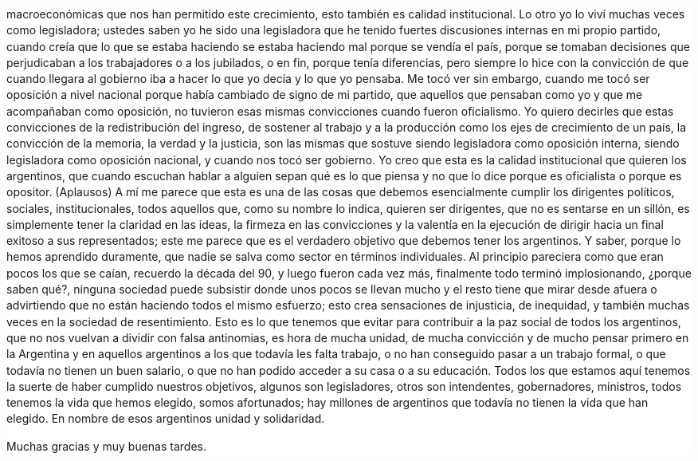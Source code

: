 macroeconómicas que nos han permitido este crecimiento, esto también es
calidad institucional. Lo otro yo lo viví muchas veces como legisladora;
ustedes saben yo he sido una legisladora que he tenido fuertes
discusiones internas en mi propio partido, cuando creía que lo que se
estaba haciendo se estaba haciendo mal porque se vendía el país, porque
se tomaban decisiones que perjudicaban a los trabajadores o a los
jubilados, o en fin, porque tenía diferencias, pero siempre lo hice con
la convicción de que cuando llegara al gobierno iba a hacer lo que yo
decía y lo que yo pensaba. Me tocó ver sin embargo, cuando me tocó ser
oposición a nivel nacional porque había cambiado de signo de mi partido,
que aquellos que pensaban como yo y que me acompañaban como oposición,
no tuvieron esas mismas convicciones cuando fueron oficialismo. Yo
quiero decirles que estas convicciones de la redistribución del ingreso,
de sostener al trabajo y a la producción como los ejes de crecimiento de
un país, la convicción de la memoria, la verdad y la justicia, son las
mismas que sostuve siendo legisladora como oposición interna, siendo
legisladora como oposición nacional, y cuando nos tocó ser gobierno. Yo
creo que esta es la calidad institucional que quieren los argentinos,
que cuando escuchan hablar a alguien sepan qué es lo que piensa y no que
lo dice porque es oficialista o porque es opositor. (Aplausos) A mí me
parece que esta es una de las cosas que debemos esencialmente cumplir
los dirigentes políticos, sociales, institucionales, todos aquellos que,
como su nombre lo indica, quieren ser dirigentes, que no es sentarse en
un sillón, es simplemente tener la claridad en las ideas, la firmeza en
las convicciones y la valentía en la ejecución de dirigir hacia un final
exitoso a sus representados; este me parece que es el verdadero objetivo
que debemos tener los argentinos. Y saber, porque lo hemos aprendido
duramente, que nadie se salva como sector en términos individuales. Al
principio pareciera como que eran pocos los que se caían, recuerdo la
década del 90, y luego fueron cada vez más, finalmente todo terminó
implosionando, ¿porque saben qué?, ninguna sociedad puede subsistir
donde unos pocos se llevan mucho y el resto tiene que mirar desde afuera
o advirtiendo que no están haciendo todos el mismo esfuerzo; esto crea
sensaciones de injusticia, de inequidad, y también muchas veces en la
sociedad de resentimiento. Esto es lo que tenemos que evitar para
contribuir a la paz social de todos los argentinos, que no nos vuelvan a
dividir con falsa antinomias, es hora de mucha unidad, de mucha
convicción y de mucho pensar primero en la Argentina y en aquellos
argentinos a los que todavía les falta trabajo, o no han conseguido
pasar a un trabajo formal, o que todavía no tienen un buen salario, o
que no han podido acceder a su casa o a su educación. Todos los que
estamos aquí tenemos la suerte de haber cumplido nuestros objetivos,
algunos son legisladores, otros son intendentes, gobernadores,
ministros, todos tenemos la vida que hemos elegido, somos afortunados;
hay millones de argentinos que todavía no tienen la vida que han
elegido. En nombre de esos argentinos unidad y solidaridad.

Muchas gracias y muy buenas tardes.  

